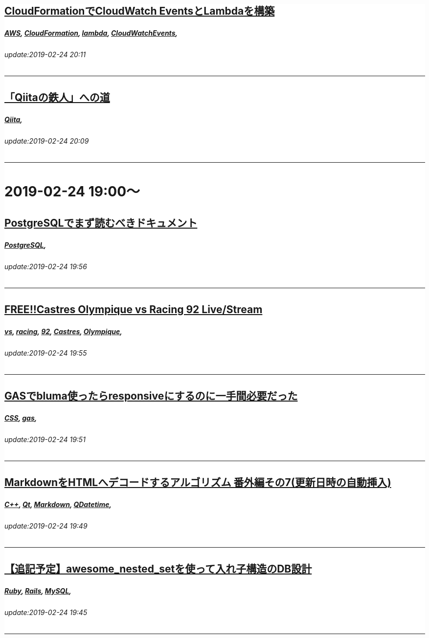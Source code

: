 ## [CloudFormationでCloudWatch EventsとLambdaを構築](https://qiita.com/tomoki_s/items/d23cd5eca26f7d778b73)
##### [AWS](https://qiita.com/tags/AWS), [CloudFormation](https://qiita.com/tags/CloudFormation), [lambda](https://qiita.com/tags/lambda), [CloudWatchEvents](https://qiita.com/tags/CloudWatchEvents), 
###### update:2019-02-24 20:11
---
## [「Qiitaの鉄人」への道](https://qiita.com/kaizen_nagoya/items/2d769dbab2d639d2feb8)
##### [Qiita](https://qiita.com/tags/Qiita), 
###### update:2019-02-24 20:09
---




# 2019-02-24 19:00～
## [PostgreSQLでまず読むべきドキュメント](https://qiita.com/gobi1210/items/22723e92dd791c8a58d8)
##### [PostgreSQL](https://qiita.com/tags/PostgreSQL), 
###### update:2019-02-24 19:56
---
## [FREE!!Castres Olympique vs Racing 92 Live/Stream](https://qiita.com/freeshibliharry/items/79f9ef1374b5641b98cd)
##### [vs](https://qiita.com/tags/vs), [racing](https://qiita.com/tags/racing), [92](https://qiita.com/tags/92), [Castres](https://qiita.com/tags/Castres), [Olympique](https://qiita.com/tags/Olympique), 
###### update:2019-02-24 19:55
---
## [GASでbluma使ったらresponsiveにするのに一手間必要だった](https://qiita.com/myazzy0/items/91e5e76d24ab4bcb8514)
##### [CSS](https://qiita.com/tags/CSS), [gas](https://qiita.com/tags/gas), 
###### update:2019-02-24 19:51
---
## [MarkdownをHTMLへデコードするアルゴリズム 番外編その7(更新日時の自動挿入)](https://qiita.com/programispuzzle/items/b4ead343fdd40a23a8e4)
##### [C++](https://qiita.com/tags/C++), [Qt](https://qiita.com/tags/Qt), [Markdown](https://qiita.com/tags/Markdown), [QDatetime](https://qiita.com/tags/QDatetime), 
###### update:2019-02-24 19:49
---
## [【追記予定】awesome_nested_setを使って入れ子構造のDB設計](https://qiita.com/katsu105/items/e83508e7110ec2a69e9d)
##### [Ruby](https://qiita.com/tags/Ruby), [Rails](https://qiita.com/tags/Rails), [MySQL](https://qiita.com/tags/MySQL), 
###### update:2019-02-24 19:45
---